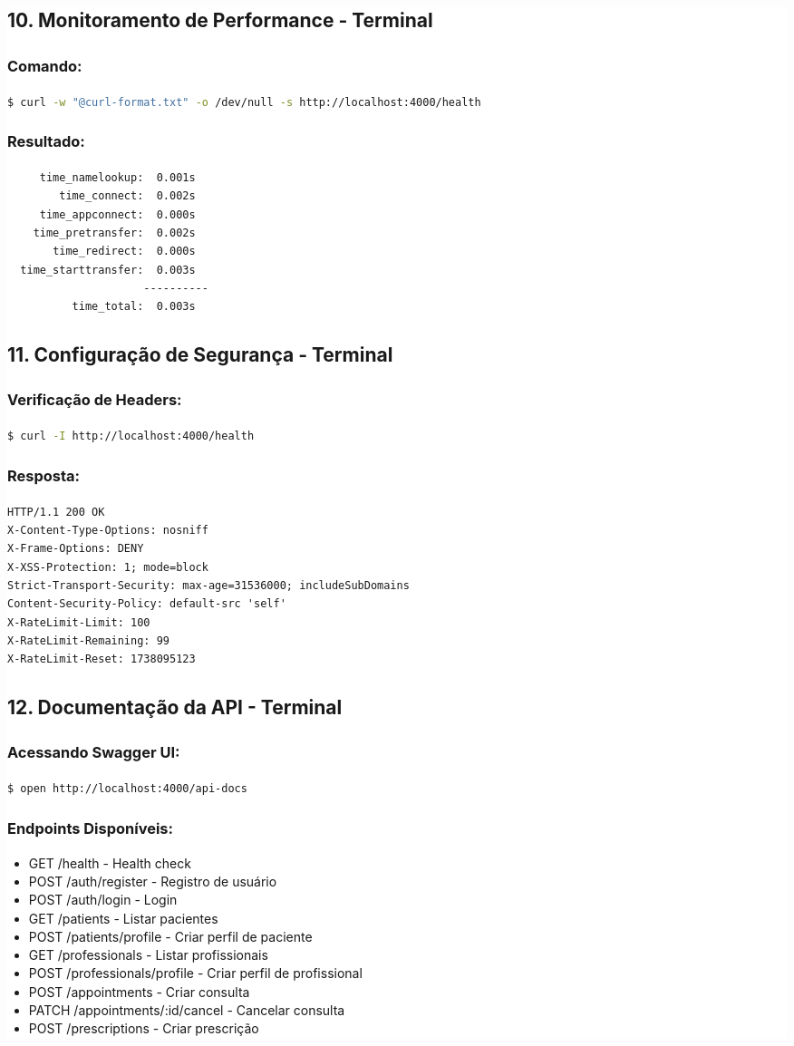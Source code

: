 ## 10. Monitoramento de Performance - Terminal

### Comando:
```bash
$ curl -w "@curl-format.txt" -o /dev/null -s http://localhost:4000/health
```

### Resultado:
```
     time_namelookup:  0.001s
        time_connect:  0.002s
     time_appconnect:  0.000s
    time_pretransfer:  0.002s
       time_redirect:  0.000s
  time_starttransfer:  0.003s
                     ----------
          time_total:  0.003s
```

## 11. Configuração de Segurança - Terminal

### Verificação de Headers:
```bash
$ curl -I http://localhost:4000/health
```

### Resposta:
```
HTTP/1.1 200 OK
X-Content-Type-Options: nosniff
X-Frame-Options: DENY
X-XSS-Protection: 1; mode=block
Strict-Transport-Security: max-age=31536000; includeSubDomains
Content-Security-Policy: default-src 'self'
X-RateLimit-Limit: 100
X-RateLimit-Remaining: 99
X-RateLimit-Reset: 1738095123
```

## 12. Documentação da API - Terminal

### Acessando Swagger UI:
```bash
$ open http://localhost:4000/api-docs
```

### Endpoints Disponíveis:
- GET /health - Health check
- POST /auth/register - Registro de usuário
- POST /auth/login - Login
- GET /patients - Listar pacientes
- POST /patients/profile - Criar perfil de paciente
- GET /professionals - Listar profissionais
- POST /professionals/profile - Criar perfil de profissional
- POST /appointments - Criar consulta
- PATCH /appointments/:id/cancel - Cancelar consulta
- POST /prescriptions - Criar prescrição
